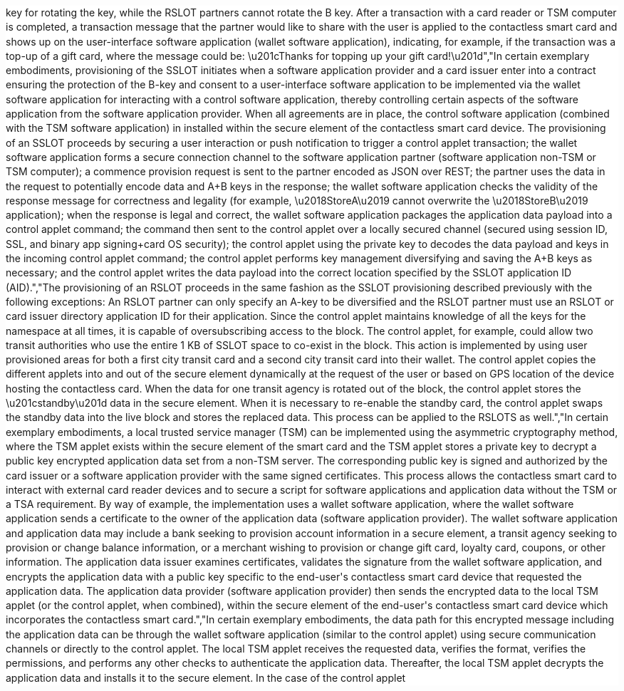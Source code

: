 key for rotating the key, while the RSLOT partners cannot rotate the B key. After a transaction with a card reader or TSM computer is completed, a transaction message that the partner would like to share with the user is applied to the contactless smart card and shows up on the user-interface software application (wallet software application), indicating, for example, if the transaction was a top-up of a gift card, where the message could be: \u201cThanks for topping up your gift card!\u201d","In certain exemplary embodiments, provisioning of the SSLOT initiates when a software application provider and a card issuer enter into a contract ensuring the protection of the B-key and consent to a user-interface software application to be implemented via the wallet software application for interacting with a control software application, thereby controlling certain aspects of the software application from the software application provider. When all agreements are in place, the control software application (combined with the TSM software application) in installed within the secure element of the contactless smart card device. The provisioning of an SSLOT proceeds by securing a user interaction or push notification to trigger a control applet transaction; the wallet software application forms a secure connection channel to the software application partner (software application non-TSM or TSM computer); a commence provision request is sent to the partner encoded as JSON over REST; the partner uses the data in the request to potentially encode data and A+B keys in the response; the wallet software application checks the validity of the response message for correctness and legality (for example, \u2018StoreA\u2019 cannot overwrite the \u2018StoreB\u2019 application); when the response is legal and correct, the wallet software application packages the application data payload into a control applet command; the command then sent to the control applet over a locally secured channel (secured using session ID, SSL, and binary app signing+card OS security); the control applet using the private key to decodes the data payload and keys in the incoming control applet command; the control applet performs key management diversifying and saving the A+B keys as necessary; and the control applet writes the data payload into the correct location specified by the SSLOT application ID (AID).","The provisioning of an RSLOT proceeds in the same fashion as the SSLOT provisioning described previously with the following exceptions: An RSLOT partner can only specify an A-key to be diversified and the RSLOT partner must use an RSLOT or card issuer directory application ID for their application. Since the control applet maintains knowledge of all the keys for the namespace at all times, it is capable of oversubscribing access to the block. The control applet, for example, could allow two transit authorities who use the entire 1 KB of SSLOT space to co-exist in the block. This action is implemented by using user provisioned areas for both a first city transit card and a second city transit card into their wallet. The control applet copies the different applets into and out of the secure element dynamically at the request of the user or based on GPS location of the device hosting the contactless card. When the data for one transit agency is rotated out of the block, the control applet stores the \u201cstandby\u201d data in the secure element. When it is necessary to re-enable the standby card, the control applet swaps the standby data into the live block and stores the replaced data. This process can be applied to the RSLOTS as well.","In certain exemplary embodiments, a local trusted service manager (TSM) can be implemented using the asymmetric cryptography method, where the TSM applet exists within the secure element of the smart card and the TSM applet stores a private key to decrypt a public key encrypted application data set from a non-TSM server. The corresponding public key is signed and authorized by the card issuer or a software application provider with the same signed certificates. This process allows the contactless smart card to interact with external card reader devices and to secure a script for software applications and application data without the TSM or a TSA requirement. By way of example, the implementation uses a wallet software application, where the wallet software application sends a certificate to the owner of the application data (software application provider). The wallet software application and application data may include a bank seeking to provision account information in a secure element, a transit agency seeking to provision or change balance information, or a merchant wishing to provision or change gift card, loyalty card, coupons, or other information. The application data issuer examines certificates, validates the signature from the wallet software application, and encrypts the application data with a public key specific to the end-user's contactless smart card device that requested the application data. The application data provider (software application provider) then sends the encrypted data to the local TSM applet (or the control applet, when combined), within the secure element of the end-user's contactless smart card device which incorporates the contactless smart card.","In certain exemplary embodiments, the data path for this encrypted message including the application data can be through the wallet software application (similar to the control applet) using secure communication channels or directly to the control applet. The local TSM applet receives the requested data, verifies the format, verifies the permissions, and performs any other checks to authenticate the application data. Thereafter, the local TSM applet decrypts the application data and installs it to the secure element. In the case of the control applet